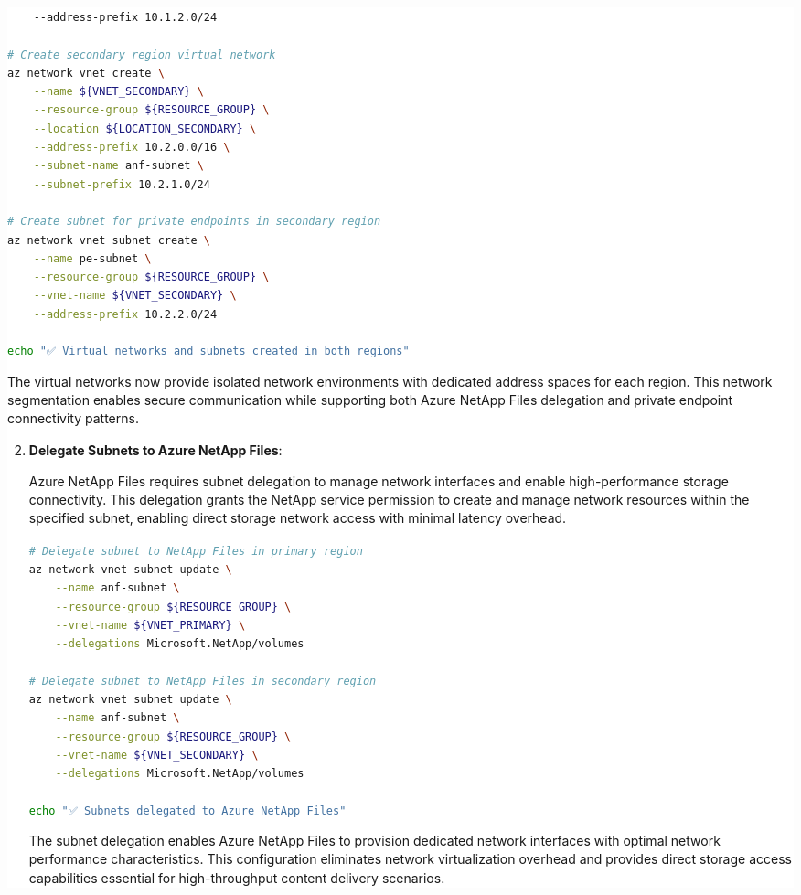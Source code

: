    ```bash
       --address-prefix 10.1.2.0/24
   
   # Create secondary region virtual network
   az network vnet create \
       --name ${VNET_SECONDARY} \
       --resource-group ${RESOURCE_GROUP} \
       --location ${LOCATION_SECONDARY} \
       --address-prefix 10.2.0.0/16 \
       --subnet-name anf-subnet \
       --subnet-prefix 10.2.1.0/24
   
   # Create subnet for private endpoints in secondary region
   az network vnet subnet create \
       --name pe-subnet \
       --resource-group ${RESOURCE_GROUP} \
       --vnet-name ${VNET_SECONDARY} \
       --address-prefix 10.2.2.0/24
   
   echo "✅ Virtual networks and subnets created in both regions"
   ```

   The virtual networks now provide isolated network environments with dedicated address spaces for each region. This network segmentation enables secure communication while supporting both Azure NetApp Files delegation and private endpoint connectivity patterns.

2. **Delegate Subnets to Azure NetApp Files**:

   Azure NetApp Files requires subnet delegation to manage network interfaces and enable high-performance storage connectivity. This delegation grants the NetApp service permission to create and manage network resources within the specified subnet, enabling direct storage network access with minimal latency overhead.

   ```bash
   # Delegate subnet to NetApp Files in primary region
   az network vnet subnet update \
       --name anf-subnet \
       --resource-group ${RESOURCE_GROUP} \
       --vnet-name ${VNET_PRIMARY} \
       --delegations Microsoft.NetApp/volumes
   
   # Delegate subnet to NetApp Files in secondary region
   az network vnet subnet update \
       --name anf-subnet \
       --resource-group ${RESOURCE_GROUP} \
       --vnet-name ${VNET_SECONDARY} \
       --delegations Microsoft.NetApp/volumes
   
   echo "✅ Subnets delegated to Azure NetApp Files"
   ```

   The subnet delegation enables Azure NetApp Files to provision dedicated network interfaces with optimal network performance characteristics. This configuration eliminates network virtualization overhead and provides direct storage access capabilities essential for high-throughput content delivery scenarios.
